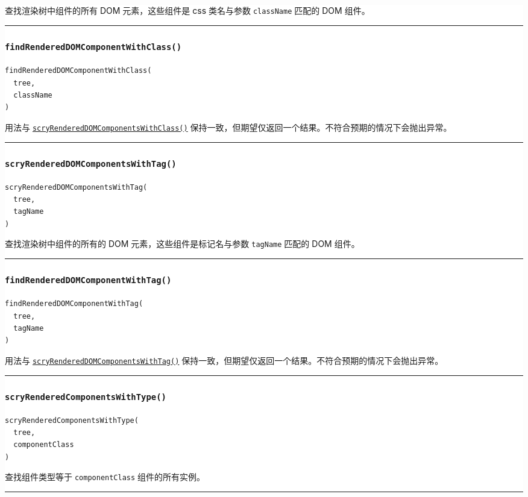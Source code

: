 查找渲染树中组件的所有 DOM 元素，这些组件是 css 类名与参数 `className` 匹配的 DOM 组件。

------

### `findRenderedDOMComponentWithClass()`

```
findRenderedDOMComponentWithClass(
  tree,
  className
)
```

用法与 [`scryRenderedDOMComponentsWithClass()`](https://zh-hans.reactjs.org/docs/test-utils.html#scryrendereddomcomponentswithclass) 保持一致，但期望仅返回一个结果。不符合预期的情况下会抛出异常。

------

### `scryRenderedDOMComponentsWithTag()`

```
scryRenderedDOMComponentsWithTag(
  tree,
  tagName
)
```

查找渲染树中组件的所有的 DOM 元素，这些组件是标记名与参数 `tagName` 匹配的 DOM 组件。

------

### `findRenderedDOMComponentWithTag()`

```
findRenderedDOMComponentWithTag(
  tree,
  tagName
)
```

用法与 [`scryRenderedDOMComponentsWithTag()`](https://zh-hans.reactjs.org/docs/test-utils.html#scryrendereddomcomponentswithtag) 保持一致，但期望仅返回一个结果。不符合预期的情况下会抛出异常。

------

### `scryRenderedComponentsWithType()`

```
scryRenderedComponentsWithType(
  tree,
  componentClass
)
```

查找组件类型等于 `componentClass` 组件的所有实例。

------
